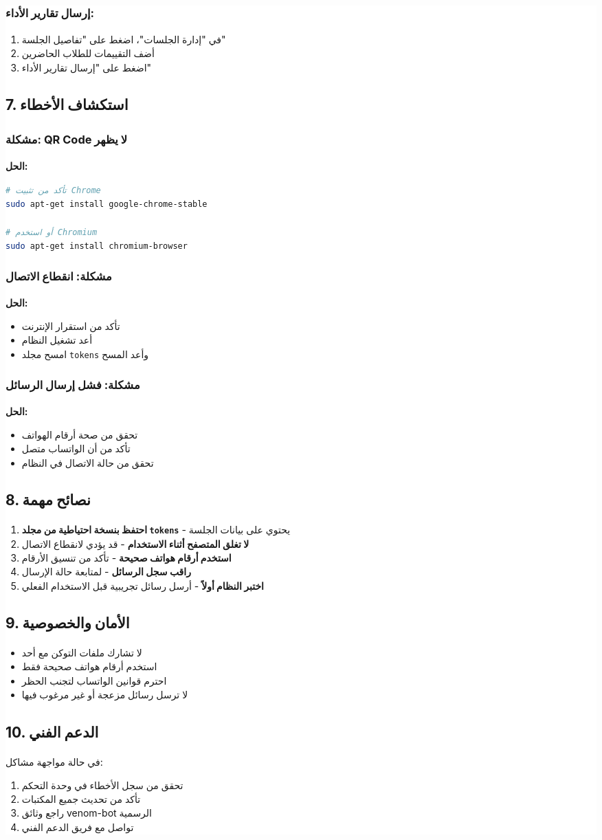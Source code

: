 ### إرسال تقارير الأداء:
1. في "إدارة الجلسات"، اضغط على "تفاصيل الجلسة"
2. أضف التقييمات للطلاب الحاضرين
3. اضغط على "إرسال تقارير الأداء"

## 7. استكشاف الأخطاء

### مشكلة: QR Code لا يظهر
**الحل:**
```bash
# تأكد من تثبيت Chrome
sudo apt-get install google-chrome-stable

# أو استخدم Chromium
sudo apt-get install chromium-browser
```

### مشكلة: انقطاع الاتصال
**الحل:**
- تأكد من استقرار الإنترنت
- أعد تشغيل النظام
- امسح مجلد `tokens` وأعد المسح

### مشكلة: فشل إرسال الرسائل
**الحل:**
- تحقق من صحة أرقام الهواتف
- تأكد من أن الواتساب متصل
- تحقق من حالة الاتصال في النظام

## 8. نصائح مهمة

1. **احتفظ بنسخة احتياطية من مجلد `tokens`** - يحتوي على بيانات الجلسة
2. **لا تغلق المتصفح أثناء الاستخدام** - قد يؤدي لانقطاع الاتصال
3. **استخدم أرقام هواتف صحيحة** - تأكد من تنسيق الأرقام
4. **راقب سجل الرسائل** - لمتابعة حالة الإرسال
5. **اختبر النظام أولاً** - أرسل رسائل تجريبية قبل الاستخدام الفعلي

## 9. الأمان والخصوصية

- لا تشارك ملفات التوكن مع أحد
- استخدم أرقام هواتف صحيحة فقط
- احترم قوانين الواتساب لتجنب الحظر
- لا ترسل رسائل مزعجة أو غير مرغوب فيها

## 10. الدعم الفني

في حالة مواجهة مشاكل:
1. تحقق من سجل الأخطاء في وحدة التحكم
2. تأكد من تحديث جميع المكتبات
3. راجع وثائق venom-bot الرسمية
4. تواصل مع فريق الدعم الفني